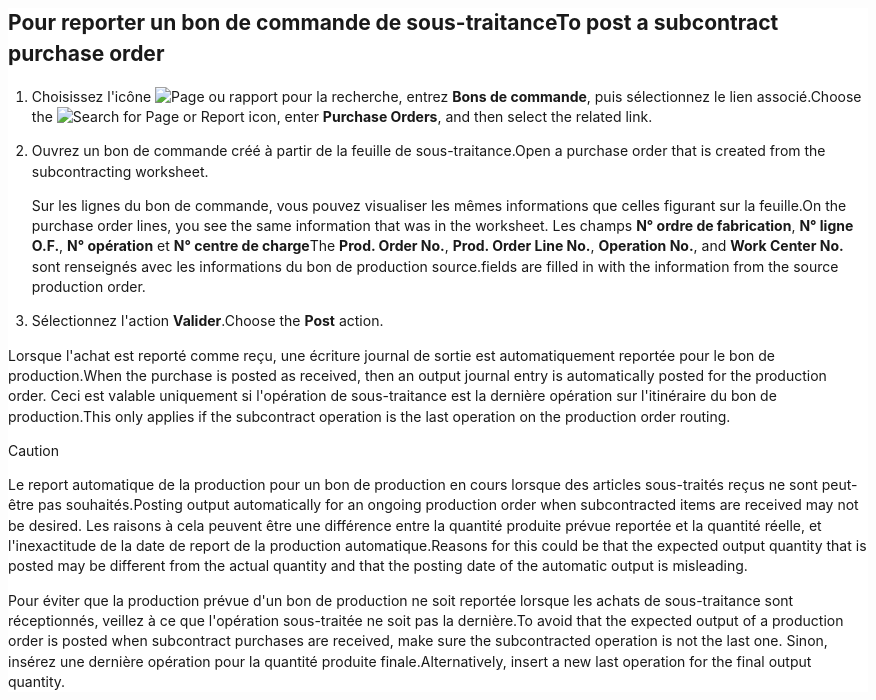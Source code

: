 ## <a name="to-post-a-subcontract-purchase-order"></a><span data-ttu-id="0d023-166">Pour reporter un bon de commande de sous-traitance</span><span class="sxs-lookup"><span data-stu-id="0d023-166">To post a subcontract purchase order</span></span>  
1.  <span data-ttu-id="0d023-167">Choisissez l'icône ![Page ou rapport pour la recherche](media/ui-search/search_small.png "icône Page ou rapport pour la recherche"), entrez **Bons de commande**, puis sélectionnez le lien associé.</span><span class="sxs-lookup"><span data-stu-id="0d023-167">Choose the ![Search for Page or Report](media/ui-search/search_small.png "Search for Page or Report icon") icon, enter **Purchase Orders**, and then select the related link.</span></span>  
2.  <span data-ttu-id="0d023-168">Ouvrez un bon de commande créé à partir de la feuille de sous-traitance.</span><span class="sxs-lookup"><span data-stu-id="0d023-168">Open a purchase order that is created from the subcontracting worksheet.</span></span>  

    <span data-ttu-id="0d023-169">Sur les lignes du bon de commande, vous pouvez visualiser les mêmes informations que celles figurant sur la feuille.</span><span class="sxs-lookup"><span data-stu-id="0d023-169">On the purchase order lines, you see the same information that was in the worksheet.</span></span> <span data-ttu-id="0d023-170">Les champs **N° ordre de fabrication**, **N° ligne O.F.**, **N° opération** et **N° centre de charge**</span><span class="sxs-lookup"><span data-stu-id="0d023-170">The **Prod. Order No.**, **Prod. Order Line No.**, **Operation No.**, and **Work Center No.**</span></span> <span data-ttu-id="0d023-171">sont renseignés avec les informations du bon de production source.</span><span class="sxs-lookup"><span data-stu-id="0d023-171">fields are filled in with the information from the source production order.</span></span>  

3.  <span data-ttu-id="0d023-172">Sélectionnez l'action **Valider**.</span><span class="sxs-lookup"><span data-stu-id="0d023-172">Choose the **Post** action.</span></span>  

<span data-ttu-id="0d023-173">Lorsque l'achat est reporté comme reçu, une écriture journal de sortie est automatiquement reportée pour le bon de production.</span><span class="sxs-lookup"><span data-stu-id="0d023-173">When the purchase is posted as received, then an output journal entry is automatically posted for the production order.</span></span> <span data-ttu-id="0d023-174">Ceci est valable uniquement si l'opération de sous-traitance est la dernière opération sur l'itinéraire du bon de production.</span><span class="sxs-lookup"><span data-stu-id="0d023-174">This only applies if the subcontract operation is the last operation on the production order routing.</span></span>  

> [!CAUTION]  
>  <span data-ttu-id="0d023-175">Le report automatique de la production pour un bon de production en cours lorsque des articles sous-traités reçus ne sont peut-être pas souhaités.</span><span class="sxs-lookup"><span data-stu-id="0d023-175">Posting output automatically for an ongoing production order when subcontracted items are received may not be desired.</span></span> <span data-ttu-id="0d023-176">Les raisons à cela peuvent être une différence entre la quantité produite prévue reportée et la quantité réelle, et l'inexactitude de la date de report de la production automatique.</span><span class="sxs-lookup"><span data-stu-id="0d023-176">Reasons for this could be that the expected output quantity that is posted may be different from the actual quantity and that the posting date of the automatic output is misleading.</span></span>  
>   
>  <span data-ttu-id="0d023-177">Pour éviter que la production prévue d'un bon de production ne soit reportée lorsque les achats de sous-traitance sont réceptionnés, veillez à ce que l'opération sous-traitée ne soit pas la dernière.</span><span class="sxs-lookup"><span data-stu-id="0d023-177">To avoid that the expected output of a production order is posted when subcontract purchases are received, make sure the subcontracted operation is not the last one.</span></span> <span data-ttu-id="0d023-178">Sinon, insérez une dernière opération pour la quantité produite finale.</span><span class="sxs-lookup"><span data-stu-id="0d023-178">Alternatively, insert a new last operation for the final output quantity.</span></span>  
